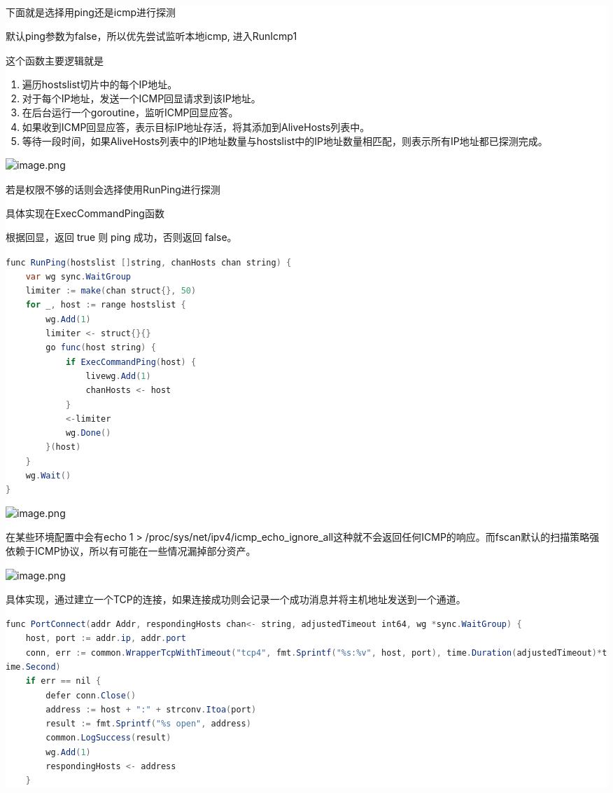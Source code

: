 下面就是选择用ping还是icmp进行探测

默认ping参数为false，所以优先尝试监听本地icmp, 进入RunIcmp1​

这个函数主要逻辑就是

1. 遍历hostslist​切片中的每个IP地址。
2. 对于每个IP地址，发送一个ICMP回显请求到该IP地址。
3. 在后台运行一个goroutine，监听ICMP回显应答。
4. 如果收到ICMP回显应答，表示目标IP地址存活，将其添加到AliveHosts​列表中。
5. 等待一段时间，如果AliveHosts​列表中的IP地址数量与hostslist​中的IP地址数量相匹配，则表示所有IP地址都已探测完成。

![image.png](https://shs3.b.qianxin.com/attack_forum/2024/10/attach-cd77bc2af530c3982bf440d50f22bd67b6b425c1.png)

若是权限不够的话则会选择使用RunPing​进行探测

具体实现在ExecCommandPing​函数

根据回显，返回 true​ 则 ping 成功，否则返回 false​。

```java
func RunPing(hostslist []string, chanHosts chan string) {
    var wg sync.WaitGroup
    limiter := make(chan struct{}, 50)
    for _, host := range hostslist {
        wg.Add(1)
        limiter <- struct{}{}
        go func(host string) {
            if ExecCommandPing(host) {
                livewg.Add(1)
                chanHosts <- host
            }
            <-limiter
            wg.Done()
        }(host)
    }
    wg.Wait()
}
```

![image.png](https://shs3.b.qianxin.com/attack_forum/2024/10/attach-45c1dac3c6bb621a1585192f155913da810d46aa.png)

在某些环境配置中会有echo 1 &gt; /proc/sys/net/ipv4/icmp\_echo\_ignore\_all​ 这种就不会返回任何ICMP的响应。而fscan默认的扫描策略强依赖于ICMP协议，所以有可能在一些情况漏掉部分资产。

![image.png](https://shs3.b.qianxin.com/attack_forum/2024/10/attach-bec6b739ef1bb01d69af8395513bfe8fa29fb9b8.png)

具体实现，通过建立一个TCP的连接，如果连接成功则会记录一个成功消息并将主机地址发送到一个通道。

```java
func PortConnect(addr Addr, respondingHosts chan<- string, adjustedTimeout int64, wg *sync.WaitGroup) {
    host, port := addr.ip, addr.port
    conn, err := common.WrapperTcpWithTimeout("tcp4", fmt.Sprintf("%s:%v", host, port), time.Duration(adjustedTimeout)*time.Second)
    if err == nil {
        defer conn.Close()
        address := host + ":" + strconv.Itoa(port)
        result := fmt.Sprintf("%s open", address)
        common.LogSuccess(result)
        wg.Add(1)
        respondingHosts <- address
    }
```
